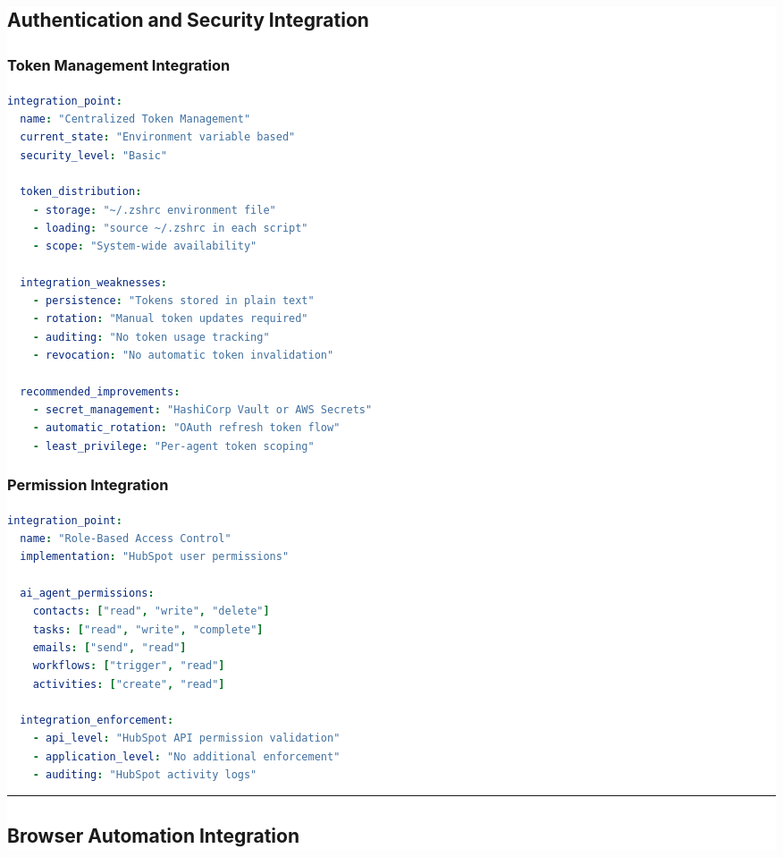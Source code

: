 
## Authentication and Security Integration

### Token Management Integration

```yaml
integration_point:
  name: "Centralized Token Management"
  current_state: "Environment variable based"
  security_level: "Basic"
  
  token_distribution:
    - storage: "~/.zshrc environment file"
    - loading: "source ~/.zshrc in each script"
    - scope: "System-wide availability"
    
  integration_weaknesses:
    - persistence: "Tokens stored in plain text"
    - rotation: "Manual token updates required"
    - auditing: "No token usage tracking"
    - revocation: "No automatic token invalidation"
    
  recommended_improvements:
    - secret_management: "HashiCorp Vault or AWS Secrets"
    - automatic_rotation: "OAuth refresh token flow"
    - least_privilege: "Per-agent token scoping"
```

### Permission Integration

```yaml
integration_point:
  name: "Role-Based Access Control"
  implementation: "HubSpot user permissions"
  
  ai_agent_permissions:
    contacts: ["read", "write", "delete"]
    tasks: ["read", "write", "complete"]
    emails: ["send", "read"]
    workflows: ["trigger", "read"]
    activities: ["create", "read"]
    
  integration_enforcement:
    - api_level: "HubSpot API permission validation"
    - application_level: "No additional enforcement"
    - auditing: "HubSpot activity logs"
```

---

## Browser Automation Integration
